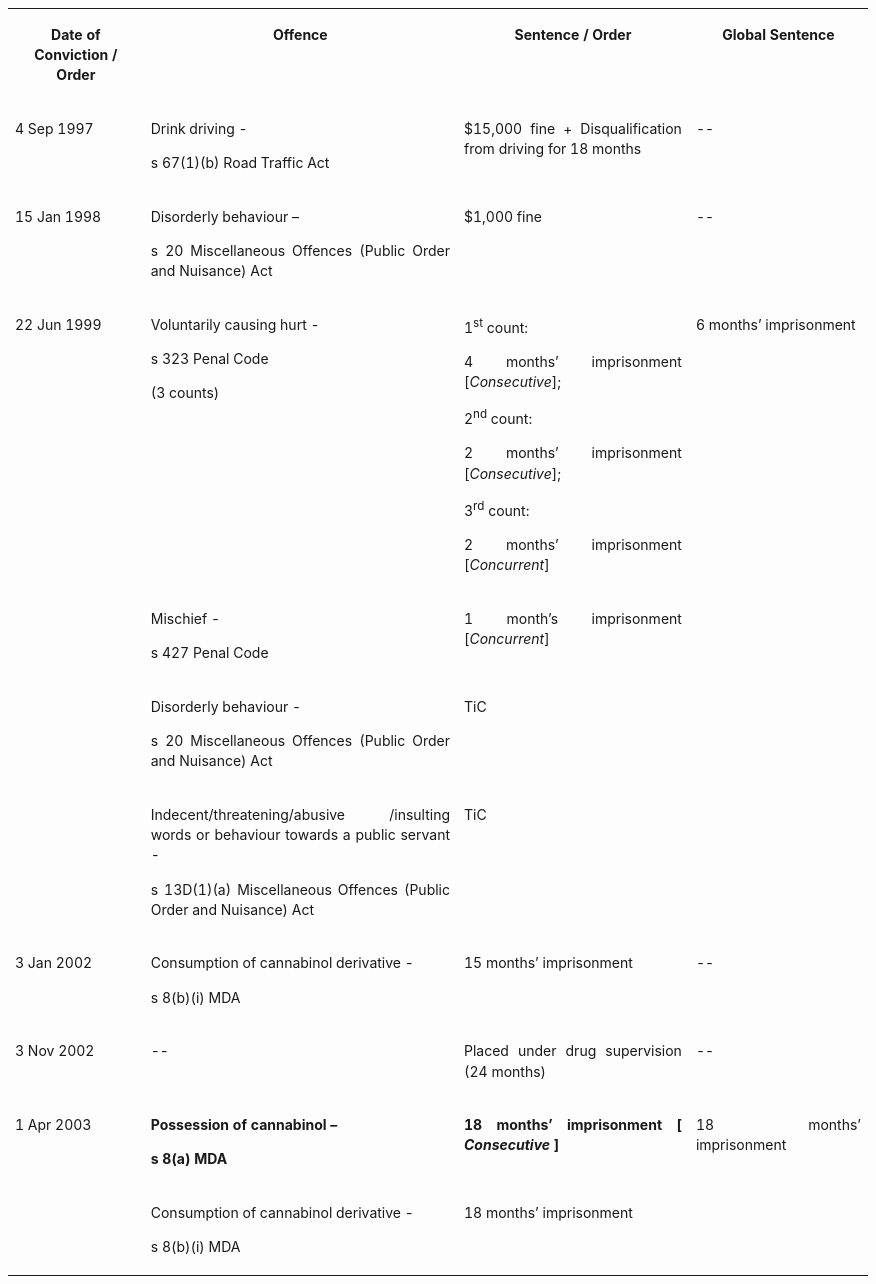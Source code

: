 <table align="left" cellpadding="0" cellspacing="0" class="Judg-2-tblr" frame="all" pgwide="1"><colgroup><col width="15.7831566313263%"> <col width="36.4272854570914%"> <col width="26.9653930786157%"> <col width="20.8241648329666%"> </colgroup><tbody><tr><td align="left" class="br" rowspan="1" valign="top"><p align="center" class="Table-Para-1"><b>Date of Conviction / Order</b></p></td><td align="left" class="br" rowspan="1" valign="top"><p align="center" class="Table-Para-1"><b>Offence</b></p></td><td align="left" class="br" rowspan="1" valign="top"><p align="center" class="Table-Para-1"><b>Sentence / Order</b></p></td><td align="left" class="b" rowspan="1" valign="top"><p align="center" class="Table-Para-1"><b>Global Sentence</b></p></td></tr><tr><td align="left" class="br" rowspan="1" valign="top"><p align="justify" class="Table-Para-1">4 Sep 1997</p></td><td align="left" class="br" rowspan="1" valign="top"><p align="justify" class="Table-Para-1">Drink driving -</p><p align="justify" class="Table-Para-1">s 67(1)(b) Road Traffic Act</p></td><td align="left" class="br" rowspan="1" valign="top"><p align="justify" class="Table-Para-1">$15,000 fine + Disqualification from driving for 18 months</p></td><td align="left" class="b" rowspan="1" valign="top"><p align="justify" class="Table-Para-1">--</p></td></tr><tr><td align="left" class="br" rowspan="1" valign="top"><p align="justify" class="Table-Para-1">15 Jan 1998</p></td><td align="left" class="br" rowspan="1" valign="top"><p align="justify" class="Table-Para-1">Disorderly behaviour –</p><p align="justify" class="Table-Para-1">s 20 Miscellaneous Offences (Public Order and Nuisance) Act</p></td><td align="left" class="br" rowspan="1" valign="top"><p align="justify" class="Table-Para-1">$1,000 fine</p></td><td align="left" class="b" rowspan="1" valign="top"><p align="justify" class="Table-Para-1">--</p></td></tr><tr><td align="left" class="br" rowspan="4" valign="top"><p align="justify" class="Table-Para-1">22 Jun 1999</p></td><td align="left" class="br" rowspan="1" valign="top"><p align="justify" class="Table-Para-1">Voluntarily causing hurt -</p><p align="justify" class="Table-Para-1">s 323 Penal Code</p><p align="justify" class="Table-Para-1">(3 counts)</p></td><td align="left" class="br" rowspan="1" valign="top"><p align="justify" class="Table-Para-1">1<sup>st</sup> count:</p><p align="justify" class="Table-Para-1">4 months’ imprisonment [<em>Consecutive</em>];</p><p align="justify" class="Table-Para-1">2<sup>nd</sup> count:</p><p align="justify" class="Table-Para-1">2 months’ imprisonment [<em>Consecutive</em>];</p><p align="justify" class="Table-Para-1">3<sup>rd</sup> count:</p><p align="justify" class="Table-Para-1">2 months’ imprisonment [<em>Concurrent</em>]</p></td><td align="left" class="b" rowspan="4" valign="top"><p align="justify" class="Table-Para-1">6 months’ imprisonment</p></td></tr><tr><td align="left" class="br" rowspan="1" valign="top"><p align="justify" class="Table-Para-1">Mischief -</p><p align="justify" class="Table-Para-1">s 427 Penal Code</p></td><td align="left" class="br" rowspan="1" valign="top"><p align="justify" class="Table-Para-1">1 month’s imprisonment [<em>Concurrent</em>]</p></td></tr><tr><td align="left" class="br" rowspan="1" valign="top"><p align="justify" class="Table-Para-1">Disorderly behaviour -</p><p align="justify" class="Table-Para-1">s 20 Miscellaneous Offences (Public Order and Nuisance) Act</p></td><td align="left" class="br" rowspan="1" valign="top"><p align="justify" class="Table-Para-1">TiC</p></td></tr><tr><td align="left" class="br" rowspan="1" valign="top"><p align="justify" class="Table-Para-1">Indecent/threatening/abusive /insulting words or behaviour towards a public servant -</p><p align="justify" class="Table-Para-1">s 13D(1)(a) Miscellaneous Offences (Public Order and Nuisance) Act</p></td><td align="left" class="br" rowspan="1" valign="top"><p align="justify" class="Table-Para-1">TiC</p></td></tr><tr><td align="left" class="br" rowspan="1" valign="top"><p align="justify" class="Table-Para-1">3 Jan 2002</p></td><td align="left" class="br" rowspan="1" valign="top"><p align="justify" class="Table-Para-1">Consumption of cannabinol derivative -</p><p align="justify" class="Table-Para-1">s 8(b)(i) MDA</p></td><td align="left" class="br" rowspan="1" valign="top"><p align="justify" class="Table-Para-1">15 months’ imprisonment</p></td><td align="left" class="b" rowspan="1" valign="top"><p align="justify" class="Table-Para-1">--</p></td></tr><tr><td align="left" class="br" rowspan="1" valign="top"><p align="justify" class="Table-Para-1">3 Nov 2002</p></td><td align="left" class="br" rowspan="1" valign="top"><p align="justify" class="Table-Para-1">--</p></td><td align="left" class="br" rowspan="1" valign="top"><p align="justify" class="Table-Para-1">Placed under drug supervision (24 months)</p></td><td align="left" class="b" rowspan="1" valign="top"><p align="justify" class="Table-Para-1">--</p></td></tr><tr><td align="left" class="br" rowspan="4" valign="top"><p align="justify" class="Table-Para-1">1 Apr 2003</p></td><td align="left" class="br" rowspan="1" valign="top"><p align="justify" class="Table-Para-1"><b>Possession of cannabinol –</b></p><p align="justify" class="Table-Para-1"><b>s 8(a) MDA</b></p></td><td align="left" class="br" rowspan="1" valign="top"><p align="justify" class="Table-Para-1"><b>18 months’ imprisonment [</b> <b><em>Consecutive</em></b> <b>]</b></p></td><td align="left" class="b" rowspan="4" valign="top"><p align="justify" class="Table-Para-1">18 months’ imprisonment</p></td></tr><tr><td align="left" class="br" rowspan="1" valign="top"><p align="justify" class="Table-Para-1">Consumption of cannabinol derivative -</p><p align="justify" class="Table-Para-1">s 8(b)(i) MDA</p></td><td align="left" class="br" rowspan="1" valign="top"><p align="justify" class="Table-Para-1">18 months’ imprisonment

[^1]: Chapter 185.
[^2]: See certificate bearing Lab No. ID-1732-02514-002.
[^3]: See certificate bearing Lab No. ID-1732-02514-003.
[^4]: See certificate bearing Lab No. ID-1732-02549-001.
[^5]: DAC 904740/2019.
[^6]: Under s 33(1) of the MDA read with the Second Schedule to the MDA.
[^7]: See plea in mitigation dated 17 May 2019 (at ¶¶7-9).
[^8]: See _Vasentha_, at \[23\].
[^9]: See _Liu Zhengyang_, at \[12\].
[^10]: See _Liu Zhengyang_, at \[14\].
[^11]: See _Ramesh a/l Perumal_, at \[117\].
[^12]: See _Ramesh a/l Perumal_, at \[118\].
[^13]: On 21 May 2019.
[^14]: Notes of Evidence, Day 1 (21 May 2019).
[^15]: On 18 November 2019.
[^16]: Notes of Evidence, Day 3 (18 Nov 2019).
[^17]: See Defence’s submissions on sentence dated 4 September 2019 (at ¶40); Defence’s further submissions on sentence dated 15 November 2019 (at ¶20).
[^18]: See Defence’s submissions on sentence dated 4 September 2019 (at ¶40); Defence’s further submissions on sentence dated 15 November 2019 (at ¶21).
[^19]: See Defence’s submissions on sentence dated 4 September 2019 (at ¶41).
[^20]: Notes of Evidence, Day 1 (21 May 2019).
[^21]: At the hearing on 21 May 2019.
[^22]: See Prosecution’s submissions on sentence dated 3 September 2019.
[^23]: See Prosecution’s submissions on sentence dated 3 September 2019 (at ¶6). See also affidavit of HSA’s Laboratory Director Wendy Lim, dated 12 November 2019 (at ¶4), annexed to Prosecution’s further submissions on sentence dated 14 November 2019.
[^24]: See also _World Drug Report 2019: Booklet 2 Global Overview of Drug Demand and Supply_ (United Nations Publication, Sales No. E.19.XI.8) (at page 50), at Tab 42 of Prosecution’s bundle of documents filed on 3 September 2019.
[^25]: See Prosecution’s submissions on sentence dated 3 September 2019 (at ¶6). See also affidavit of HSA’s Laboratory Director Wendy Lim, dated 12 November 2019 (at ¶12), annexed to Prosecution’s further submissions on sentence dated 14 November 2019.
[^26]: See Prosecution’s submissions on sentence dated 3 September 2019 (at ¶18).
[^27]: See Prosecution’s submissions on sentence dated 3 September 2019 (at ¶63).
[^28]: On 6 September 2019.
[^29]: See affidavit of HSA’s Laboratory Director Wendy Lim, dated 12 November 2019 (at ¶4(a)-(b)), annexed to Prosecution’s further submissions on sentence dated 14 November 2019.
[^30]: See affidavit of HSA’s Laboratory Director Wendy Lim, dated 12 November 2019 (at ¶4(c)), annexed to Prosecution’s further submissions on sentence dated 14 November 2019.
[^31]: See affidavit of HSA’s Laboratory Director Wendy Lim, dated 12 November 2019 (at ¶10), annexed to Prosecution’s further submissions on sentence dated 14 November 2019.
[^32]: See Prosecution’s further submissions on sentence dated 14 November 2019 (at ¶7).
[^33]: See Prosecution’s further submissions on sentence dated 14 November 2019 (at ¶11).
[^34]: See affidavit of Superintendent Tan William, dated 12 November 2019 (at ¶6), annexed to Prosecution’s further submissions on sentence dated 14 November 2019.
[^35]: See Prosecution’s submissions on sentence dated 14 November 2019 (at ¶9).
[^36]: See Defence’s further submissions on sentence dated 15 November 2019 (at ¶¶4-14).
[^37]: See Defence’s further submissions on sentence dated 15 November 2019 (at ¶¶15-17).
[^38]: Notes of Evidence, Day 3 (18 Nov 2019).
[^39]: Notes of Evidence, Day 1 (21 May 2019).
[^40]: Notes of Evidence, Day 3 (18 Nov 2019).
[^41]: See Defence’s submissions on sentence dated 4 September 2019 (at ¶41).
[^42]: At \[116\].
[^43]: See _Ramesh a/l Perumal_, at \[118\].
[^44]: See Prosecution’s submissions on sentence dated 3 September 2019 (at ¶63).
[^45]: See also the Court of Appeal’s decision in _Moad Fadzir bin Mustaffa v Public Prosecutor_ <span class="citation">\[2019\] SGCA 73</span> (“_Moad Fadzir_”), which was released after parties completed their oral arguments in the present case. In _Moad Fadzir_, the Court of Appeal made certain observations about when an accused person can still be regarded as a bailee (as contemplated by _Ramesh a/l Perumal_), despite the fact that the individual passing the accused person the drugs is different from the individual to whom the accused person proposes to pass the drugs (at \[79\] - \[80\]). Nevertheless, the factual matrix in _Moad Fadzir_ is not applicable to the present case.
[^46]: Notes of Evidence, Day 3 (18 Nov 2019).
[^47]: See Prosecution’s further submissions on sentence dated 14 November 2019 (at ¶11).
[^48]: Notes of Evidence, Day 3 (18 Nov 2019).
[^49]: The Prosecution qualified that NSPs such as THJ-2201 are still relatively new, so there is still a dearth of sentencing precedents: Notes of Evidence, Day 3 (18 Nov 2019).
[^50]: Notes of Evidence, Day 3 (18 Nov 2019).
[^51]: _Singapore Parliamentary Debates, Official Report_ (10 November 1993) vol 61.
[^52]: See Prosecution’s submissions on sentence dated 3 September 2019 (at ¶49).
[^53]: United States Sentencing Commission, _Amendments to the Sentencing Guidelines, Policy Statements, and Official Commentary_ (effective date 1 November 2018) (at p 10), appended at Tab 37 of Prosecution’s bundle of documents filed on 3 September 2019.
[^54]: See paragraph 27.
[^55]: See Prosecution’s submissions on sentence dated 3 September 2019 (at ¶16).
[^56]: See Prosecution’s submissions on sentence dated 3 September 2019 (at ¶24).
[^57]: See Prosecution’s submissions on sentence dated 3 September 2019, Annex B.
[^58]: See Prosecution’s submissions on sentence dated 3 September 2019 (at ¶63).